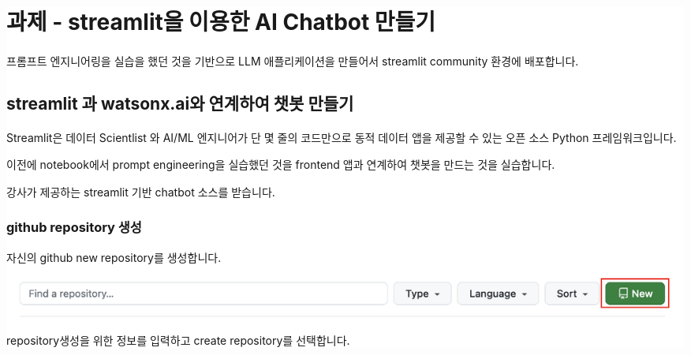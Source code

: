 # 과제 - streamlit을 이용한 AI Chatbot 만들기
프롬프트 엔지니어링을 실습을 했던 것을 기반으로 LLM 애플리케이션을 만들어서 streamlit community 환경에 배포합니다.

## streamlit 과 watsonx.ai와 연계하여 챗봇 만들기 

Streamlit은 데이터 Scientlist 와 AI/ML 엔지니어가 단 몇 줄의 코드만으로 동적 데이터 앱을 제공할 수 있는 오픈 소스 Python 프레임워크입니다.

이전에 notebook에서 prompt engineering을 실습했던 것을 frontend 앱과 연계하여 챗봇을 만드는 것을 실습합니다.

강사가 제공하는 streamlit 기반 chatbot 소스를 받습니다.

### github repository 생성 
자신의 github new repository를 생성합니다.
![](img/00-new-repository.png)

repository생성을 위한 정보를 입력하고 create repository를 선택합니다.